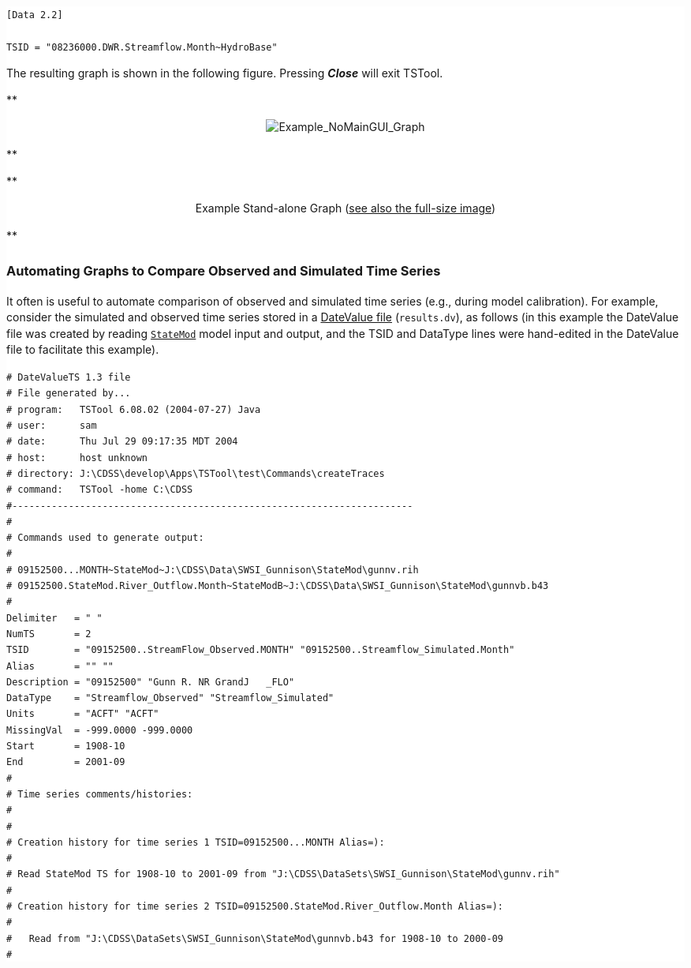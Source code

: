 ```text
[Data 2.2]

TSID = "08236000.DWR.Streamflow.Month~HydroBase"
```

The resulting graph is shown in the following figure.  Pressing ***Close*** will exit TSTool.

**<p style="text-align: center;">
![Example_NoMainGUI_Graph](Example_NoMainGUI_Graph.png)
</p>**

**<p style="text-align: center;">
Example Stand-alone Graph (<a href="../Example_NoMainGUI_Graph.png">see also the full-size image</a>)
</p>**

### Automating Graphs to Compare Observed and Simulated Time Series ###

It often is useful to automate comparison of observed and simulated time series (e.g., during model calibration).
For example, consider the simulated and observed time series stored in a [DateValue file](../datastore-ref/DateValue/DateValue.md)
(`results.dv`), as follows (in this example the DateValue file was created by
reading [`StateMod`](../datastore-ref/StateMod/StateMod.md) model input and output,
and the TSID and DataType lines were hand-edited in the DateValue file to facilitate this example).

```text
# DateValueTS 1.3 file
# File generated by...
# program:   TSTool 6.08.02 (2004-07-27) Java
# user:      sam
# date:      Thu Jul 29 09:17:35 MDT 2004
# host:      host unknown
# directory: J:\CDSS\develop\Apps\TSTool\test\Commands\createTraces
# command:   TSTool -home C:\CDSS 
#-----------------------------------------------------------------------
#
# Commands used to generate output:
#
# 09152500...MONTH~StateMod~J:\CDSS\Data\SWSI_Gunnison\StateMod\gunnv.rih
# 09152500.StateMod.River_Outflow.Month~StateModB~J:\CDSS\Data\SWSI_Gunnison\StateMod\gunnvb.b43
#
Delimiter   = " "
NumTS       = 2
TSID        = "09152500..StreamFlow_Observed.MONTH" "09152500..Streamflow_Simulated.Month"
Alias       = "" ""
Description = "09152500" "Gunn R. NR GrandJ   _FLO"
DataType    = "Streamflow_Observed" "Streamflow_Simulated"
Units       = "ACFT" "ACFT"
MissingVal  = -999.0000 -999.0000
Start       = 1908-10
End         = 2001-09
#
# Time series comments/histories:
#
#
# Creation history for time series 1 TSID=09152500...MONTH Alias=):
#
# Read StateMod TS for 1908-10 to 2001-09 from "J:\CDSS\DataSets\SWSI_Gunnison\StateMod\gunnv.rih"
#
# Creation history for time series 2 TSID=09152500.StateMod.River_Outflow.Month Alias=):
#
#   Read from "J:\CDSS\DataSets\SWSI_Gunnison\StateMod\gunnvb.b43 for 1908-10 to 2000-09
#
```